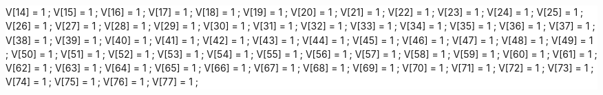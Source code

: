 V[14]	=	1	;
V[15]	=	1	;
V[16]	=	1	;
V[17]	=	1	;
V[18]	=	1	;
V[19]	=	1	;
V[20]	=	1	;
V[21]	=	1	;
V[22]	=	1	;
V[23]	=	1	;
V[24]	=	1	;
V[25]	=	1	;
V[26]	=	1	;
V[27]	=	1	;
V[28]	=	1	;
V[29]	=	1	;
V[30]	=	1	;
V[31]	=	1	;
V[32]	=	1	;
V[33]	=	1	;
V[34]	=	1	;
V[35]	=	1	;
V[36]	=	1	;
V[37]	=	1	;
V[38]	=	1	;
V[39]	=	1	;
V[40]	=	1	;
V[41]	=	1	;
V[42]	=	1	;
V[43]	=	1	;
V[44]	=	1	;
V[45]	=	1	;
V[46]	=	1	;
V[47]	=	1	;
V[48]	=	1	;
V[49]	=	1	;
V[50]	=	1	;
V[51]	=	1	;
V[52]	=	1	;
V[53]	=	1	;
V[54]	=	1	;
V[55]	=	1	;
V[56]	=	1	;
V[57]	=	1	;
V[58]	=	1	;
V[59]	=	1	;
V[60]	=	1	;
V[61]	=	1	;
V[62]	=	1	;
V[63]	=	1	;
V[64]	=	1	;
V[65]	=	1	;
V[66]	=	1	;
V[67]	=	1	;
V[68]	=	1	;
V[69]	=	1	;
V[70]	=	1	;
V[71]	=	1	;
V[72]	=	1	;
V[73]	=	1	;
V[74]	=	1	;
V[75]	=	1	;
V[76]	=	1	;
V[77]	=	1	;